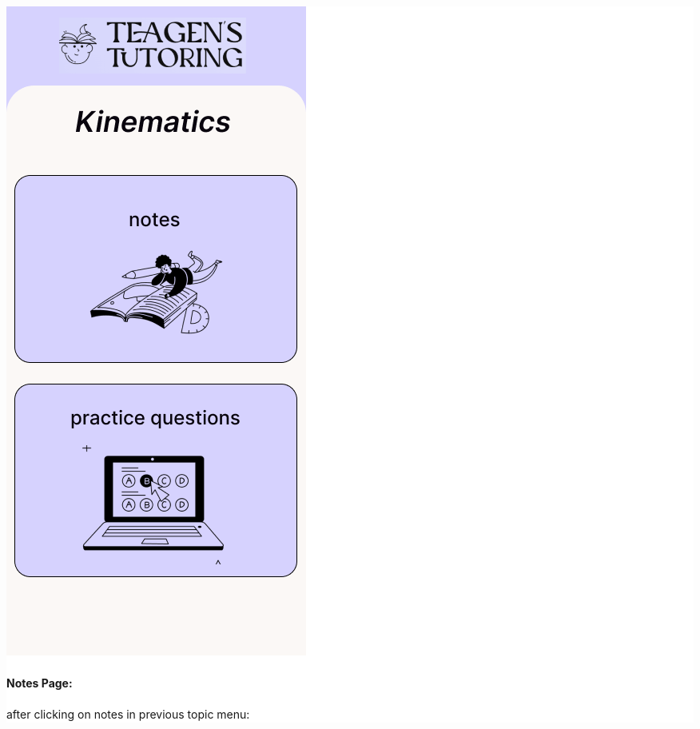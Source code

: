 ![](./mockup_images/Mobile-TopicMenu.png)

#### Notes Page:

after clicking on notes in previous topic menu:
